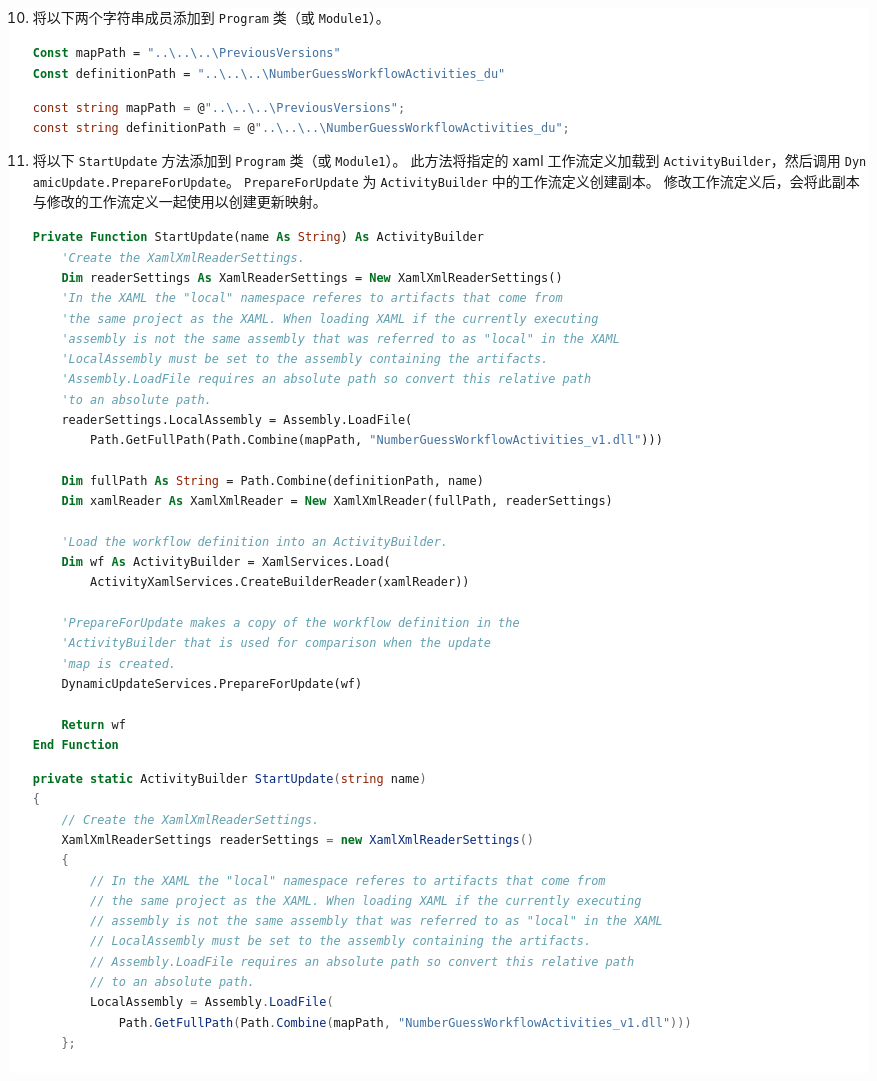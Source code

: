 10. 将以下两个字符串成员添加到 `Program` 类（或 `Module1`）。  
  
    ```vb  
    Const mapPath = "..\..\..\PreviousVersions"  
    Const definitionPath = "..\..\..\NumberGuessWorkflowActivities_du"  
    ```  
  
    ```csharp  
    const string mapPath = @"..\..\..\PreviousVersions";  
    const string definitionPath = @"..\..\..\NumberGuessWorkflowActivities_du";  
    ```  
  
11. 将以下 `StartUpdate` 方法添加到 `Program` 类（或 `Module1`）。 此方法将指定的 xaml 工作流定义加载到 `ActivityBuilder`，然后调用 `DynamicUpdate.PrepareForUpdate`。 `PrepareForUpdate` 为 `ActivityBuilder` 中的工作流定义创建副本。  修改工作流定义后，会将此副本与修改的工作流定义一起使用以创建更新映射。  
  
    ```vb  
    Private Function StartUpdate(name As String) As ActivityBuilder  
        'Create the XamlXmlReaderSettings.  
        Dim readerSettings As XamlReaderSettings = New XamlXmlReaderSettings()  
        'In the XAML the "local" namespace referes to artifacts that come from   
        'the same project as the XAML. When loading XAML if the currently executing   
        'assembly is not the same assembly that was referred to as "local" in the XAML  
        'LocalAssembly must be set to the assembly containing the artifacts.  
        'Assembly.LoadFile requires an absolute path so convert this relative path  
        'to an absolute path.  
        readerSettings.LocalAssembly = Assembly.LoadFile(  
            Path.GetFullPath(Path.Combine(mapPath, "NumberGuessWorkflowActivities_v1.dll")))  
  
        Dim fullPath As String = Path.Combine(definitionPath, name)  
        Dim xamlReader As XamlXmlReader = New XamlXmlReader(fullPath, readerSettings)  
  
        'Load the workflow definition into an ActivityBuilder.  
        Dim wf As ActivityBuilder = XamlServices.Load(  
            ActivityXamlServices.CreateBuilderReader(xamlReader))  
  
        'PrepareForUpdate makes a copy of the workflow definition in the  
        'ActivityBuilder that is used for comparison when the update  
        'map is created.  
        DynamicUpdateServices.PrepareForUpdate(wf)  
  
        Return wf  
    End Function  
    ```  
  
    ```csharp  
    private static ActivityBuilder StartUpdate(string name)  
    {  
        // Create the XamlXmlReaderSettings.  
        XamlXmlReaderSettings readerSettings = new XamlXmlReaderSettings()  
        {  
            // In the XAML the "local" namespace referes to artifacts that come from   
            // the same project as the XAML. When loading XAML if the currently executing   
            // assembly is not the same assembly that was referred to as "local" in the XAML  
            // LocalAssembly must be set to the assembly containing the artifacts.  
            // Assembly.LoadFile requires an absolute path so convert this relative path  
            // to an absolute path.  
            LocalAssembly = Assembly.LoadFile(  
                Path.GetFullPath(Path.Combine(mapPath, "NumberGuessWorkflowActivities_v1.dll")))  
        };  
  